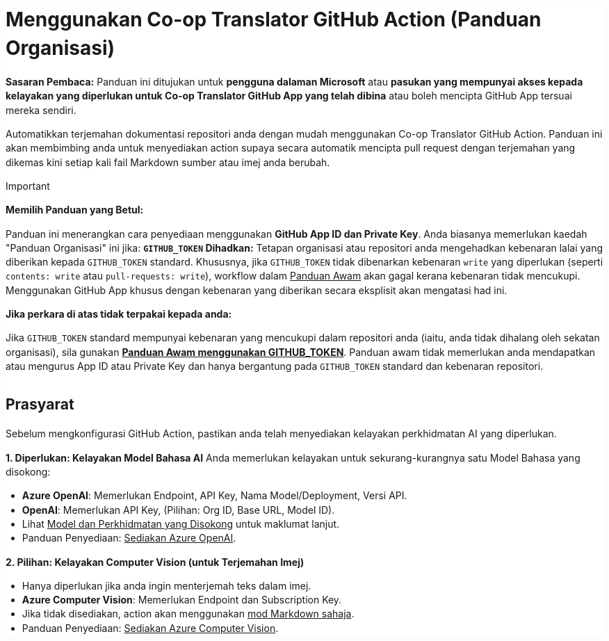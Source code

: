 
# Menggunakan Co-op Translator GitHub Action (Panduan Organisasi)

**Sasaran Pembaca:** Panduan ini ditujukan untuk **pengguna dalaman Microsoft** atau **pasukan yang mempunyai akses kepada kelayakan yang diperlukan untuk Co-op Translator GitHub App yang telah dibina** atau boleh mencipta GitHub App tersuai mereka sendiri.

Automatikkan terjemahan dokumentasi repositori anda dengan mudah menggunakan Co-op Translator GitHub Action. Panduan ini akan membimbing anda untuk menyediakan action supaya secara automatik mencipta pull request dengan terjemahan yang dikemas kini setiap kali fail Markdown sumber atau imej anda berubah.

> [!IMPORTANT]
>
> **Memilih Panduan yang Betul:**
>
> Panduan ini menerangkan cara penyediaan menggunakan **GitHub App ID dan Private Key**. Anda biasanya memerlukan kaedah "Panduan Organisasi" ini jika: **`GITHUB_TOKEN` Dihadkan:** Tetapan organisasi atau repositori anda mengehadkan kebenaran lalai yang diberikan kepada `GITHUB_TOKEN` standard. Khususnya, jika `GITHUB_TOKEN` tidak dibenarkan kebenaran `write` yang diperlukan (seperti `contents: write` atau `pull-requests: write`), workflow dalam [Panduan Awam](./github-actions-guide-public.md) akan gagal kerana kebenaran tidak mencukupi. Menggunakan GitHub App khusus dengan kebenaran yang diberikan secara eksplisit akan mengatasi had ini.
>
> **Jika perkara di atas tidak terpakai kepada anda:**
>
> Jika `GITHUB_TOKEN` standard mempunyai kebenaran yang mencukupi dalam repositori anda (iaitu, anda tidak dihalang oleh sekatan organisasi), sila gunakan **[Panduan Awam menggunakan GITHUB_TOKEN](./github-actions-guide-public.md)**. Panduan awam tidak memerlukan anda mendapatkan atau mengurus App ID atau Private Key dan hanya bergantung pada `GITHUB_TOKEN` standard dan kebenaran repositori.

## Prasyarat

Sebelum mengkonfigurasi GitHub Action, pastikan anda telah menyediakan kelayakan perkhidmatan AI yang diperlukan.

**1. Diperlukan: Kelayakan Model Bahasa AI**
Anda memerlukan kelayakan untuk sekurang-kurangnya satu Model Bahasa yang disokong:

- **Azure OpenAI**: Memerlukan Endpoint, API Key, Nama Model/Deployment, Versi API.
- **OpenAI**: Memerlukan API Key, (Pilihan: Org ID, Base URL, Model ID).
- Lihat [Model dan Perkhidmatan yang Disokong](../../../../README.md) untuk maklumat lanjut.
- Panduan Penyediaan: [Sediakan Azure OpenAI](../set-up-resources/set-up-azure-openai.md).

**2. Pilihan: Kelayakan Computer Vision (untuk Terjemahan Imej)**

- Hanya diperlukan jika anda ingin menterjemah teks dalam imej.
- **Azure Computer Vision**: Memerlukan Endpoint dan Subscription Key.
- Jika tidak disediakan, action akan menggunakan [mod Markdown sahaja](../markdown-only-mode.md).
- Panduan Penyediaan: [Sediakan Azure Computer Vision](../set-up-resources/set-up-azure-computer-vision.md).
